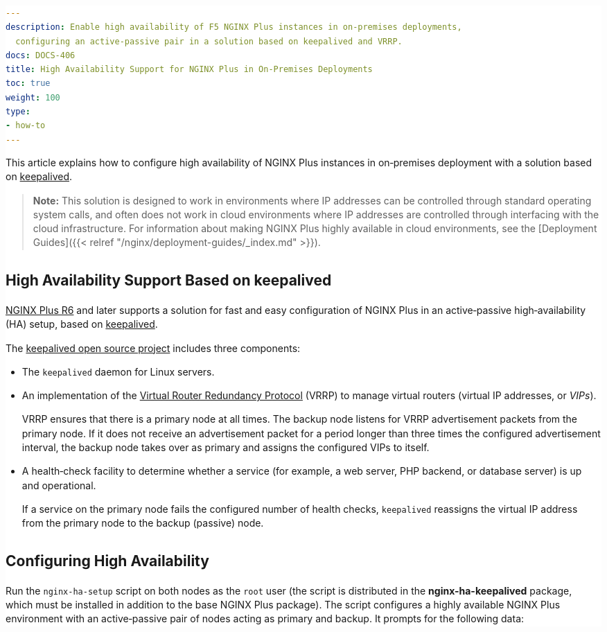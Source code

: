 ```yaml
---
description: Enable high availability of F5 NGINX Plus instances in on-premises deployments,
  configuring an active-passive pair in a solution based on keepalived and VRRP.
docs: DOCS-406
title: High Availability Support for NGINX Plus in On-Premises Deployments
toc: true
weight: 100
type:
- how-to
---
```



This article explains how to configure high availability of NGINX Plus instances in on‑premises deployment with a solution based on [keepalived](https://www.keepalived.org/).

> **Note:** This solution is designed to work in environments where IP addresses can be controlled through standard operating system calls, and often does not work in cloud environments where IP addresses are controlled through interfacing with the cloud infrastructure. For information about making NGINX Plus highly available in cloud environments, see the [Deployment Guides]({{< relref "/nginx/deployment-guides/_index.md" >}}).

<span id="ha_support"></span>
## High Availability Support Based on keepalived

<a href="../../../releases/#r6">NGINX Plus R6</a> and later supports a solution for fast and easy configuration of NGINX Plus in an active‑passive high‑availability (HA) setup, based on [keepalived](https://www.keepalived.org/).

The [keepalived open source project](http://www.keepalived.org/) includes three components:

- The `keepalived` daemon for Linux servers.
- An implementation of the [Virtual Router Redundancy Protocol](https://tools.ietf.org/html/rfc5798) (VRRP) to manage virtual routers (virtual IP addresses, or _VIPs_).

   VRRP ensures that there is a primary node at all times. The backup node listens for VRRP advertisement packets from the primary node. If it does not receive an advertisement packet for a period longer than three times the configured advertisement interval, the backup node takes over as primary and assigns the configured VIPs to itself.
- A health‑check facility to determine whether a service (for example, a web server, PHP backend, or database server) is up and operational.

   If a service on the primary node fails the configured number of health checks, `keepalived` reassigns the virtual IP address from the primary node to the backup (passive) node.


<span id="ha_configure"></span>
## Configuring High Availability

Run the <span style="white-space: nowrap;">`nginx-ha-setup`</span> script on both nodes as the `root` user (the script is distributed in the <span style="white-space: nowrap;">**nginx-ha-keepalived**</span> package, which must be installed in addition to the base NGINX Plus package). The script configures a highly available NGINX Plus environment with an active‑passive pair of nodes acting as primary and backup. It prompts for the following data:

